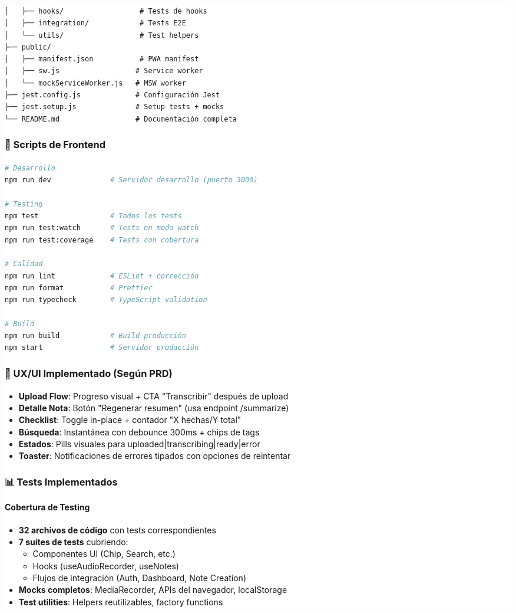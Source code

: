 ```
│   ├── hooks/                  # Tests de hooks
│   ├── integration/            # Tests E2E
│   └── utils/                  # Test helpers
├── public/
│   ├── manifest.json           # PWA manifest
│   ├── sw.js                  # Service worker
│   └── mockServiceWorker.js   # MSW worker
├── jest.config.js             # Configuración Jest
├── jest.setup.js              # Setup tests + mocks
└── README.md                  # Documentación completa
```

### 🚀 Scripts de Frontend

```bash
# Desarrollo
npm run dev              # Servidor desarrollo (puerto 3000)

# Testing
npm test                 # Todos los tests
npm run test:watch       # Tests en modo watch
npm run test:coverage    # Tests con cobertura

# Calidad
npm run lint             # ESLint + corrección
npm run format           # Prettier
npm run typecheck        # TypeScript validation

# Build
npm run build            # Build producción
npm start                # Servidor producción
```

### 🎨 UX/UI Implementado (Según PRD)

- **Upload Flow**: Progreso visual + CTA "Transcribir" después de upload
- **Detalle Nota**: Botón "Regenerar resumen" (usa endpoint /summarize)
- **Checklist**: Toggle in-place + contador "X hechas/Y total"
- **Búsqueda**: Instantánea con debounce 300ms + chips de tags
- **Estados**: Pills visuales para uploaded|transcribing|ready|error
- **Toaster**: Notificaciones de errores tipados con opciones de reintentar

### 📊 Tests Implementados

#### Cobertura de Testing
- **32 archivos de código** con tests correspondientes
- **7 suites de tests** cubriendo:
  - Componentes UI (Chip, Search, etc.)
  - Hooks (useAudioRecorder, useNotes)
  - Flujos de integración (Auth, Dashboard, Note Creation)
- **Mocks completos**: MediaRecorder, APIs del navegador, localStorage
- **Test utilities**: Helpers reutilizables, factory functions
